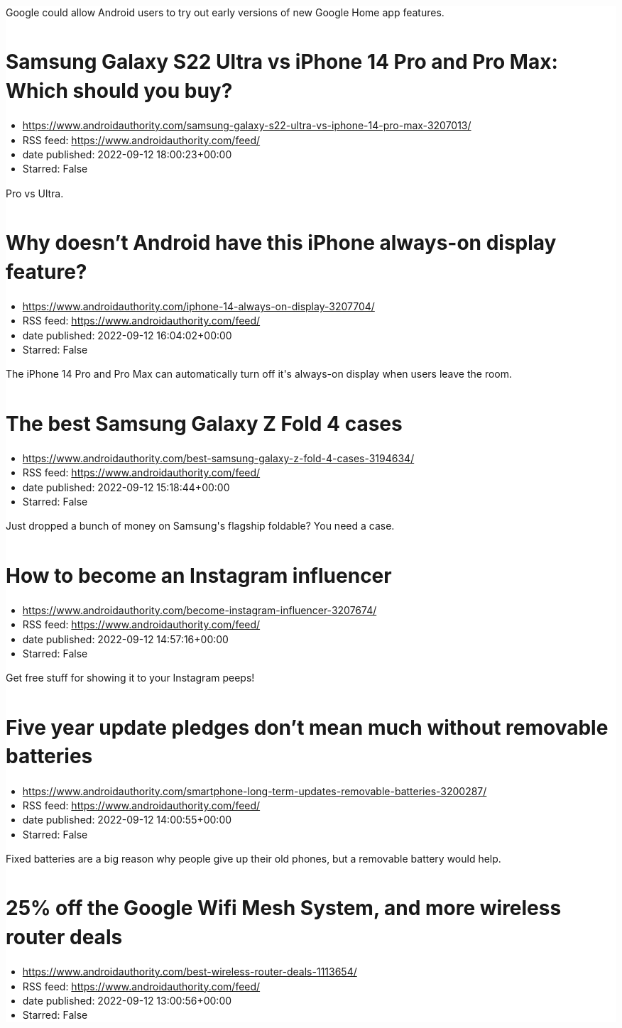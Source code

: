 Google could allow Android users to try out early versions of new Google Home app features.

# Samsung Galaxy S22 Ultra vs iPhone 14 Pro and Pro Max: Which should you buy?
 - https://www.androidauthority.com/samsung-galaxy-s22-ultra-vs-iphone-14-pro-max-3207013/
 - RSS feed: https://www.androidauthority.com/feed/
 - date published: 2022-09-12 18:00:23+00:00
 - Starred: False

Pro vs Ultra.

# Why doesn’t Android have this iPhone always-on display feature?
 - https://www.androidauthority.com/iphone-14-always-on-display-3207704/
 - RSS feed: https://www.androidauthority.com/feed/
 - date published: 2022-09-12 16:04:02+00:00
 - Starred: False

The iPhone 14 Pro and Pro Max can automatically turn off it's always-on display when users leave the room.

# The best Samsung Galaxy Z Fold 4 cases
 - https://www.androidauthority.com/best-samsung-galaxy-z-fold-4-cases-3194634/
 - RSS feed: https://www.androidauthority.com/feed/
 - date published: 2022-09-12 15:18:44+00:00
 - Starred: False

Just dropped a bunch of money on Samsung's flagship foldable? You need a case.

# How to become an Instagram influencer
 - https://www.androidauthority.com/become-instagram-influencer-3207674/
 - RSS feed: https://www.androidauthority.com/feed/
 - date published: 2022-09-12 14:57:16+00:00
 - Starred: False

Get free stuff for showing it to your Instagram peeps!

# Five year update pledges don’t mean much without removable batteries
 - https://www.androidauthority.com/smartphone-long-term-updates-removable-batteries-3200287/
 - RSS feed: https://www.androidauthority.com/feed/
 - date published: 2022-09-12 14:00:55+00:00
 - Starred: False

Fixed batteries are a big reason why people give up their old phones, but a removable battery would help.

# 25% off the Google Wifi Mesh System, and more wireless router deals
 - https://www.androidauthority.com/best-wireless-router-deals-1113654/
 - RSS feed: https://www.androidauthority.com/feed/
 - date published: 2022-09-12 13:00:56+00:00
 - Starred: False
